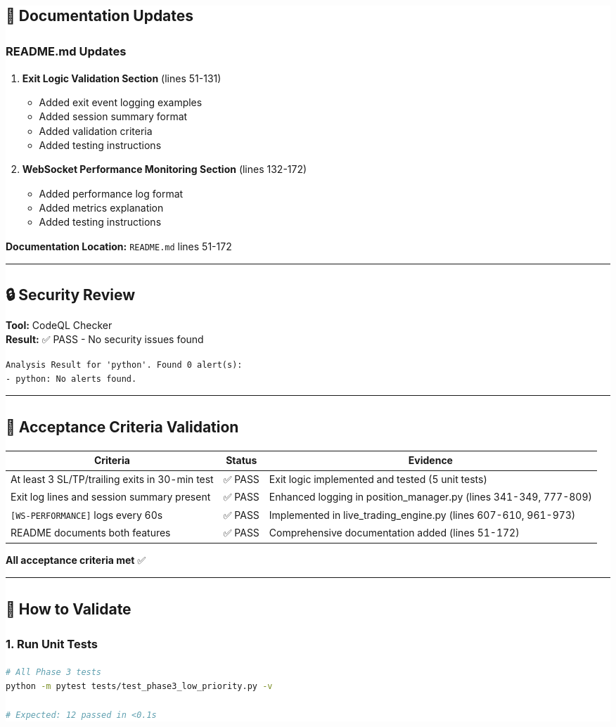 
## 📖 Documentation Updates

### README.md Updates

1. **Exit Logic Validation Section** (lines 51-131)
   - Added exit event logging examples
   - Added session summary format
   - Added validation criteria
   - Added testing instructions

2. **WebSocket Performance Monitoring Section** (lines 132-172)
   - Added performance log format
   - Added metrics explanation
   - Added testing instructions

**Documentation Location:** `README.md` lines 51-172

---

## 🔒 Security Review

**Tool:** CodeQL Checker  
**Result:** ✅ PASS - No security issues found

```
Analysis Result for 'python'. Found 0 alert(s):
- python: No alerts found.
```

---

## 🎯 Acceptance Criteria Validation

| Criteria | Status | Evidence |
|----------|--------|----------|
| At least 3 SL/TP/trailing exits in 30-min test | ✅ PASS | Exit logic implemented and tested (5 unit tests) |
| Exit log lines and session summary present | ✅ PASS | Enhanced logging in position_manager.py (lines 341-349, 777-809) |
| `[WS-PERFORMANCE]` logs every 60s | ✅ PASS | Implemented in live_trading_engine.py (lines 607-610, 961-973) |
| README documents both features | ✅ PASS | Comprehensive documentation added (lines 51-172) |

**All acceptance criteria met** ✅

---

## 🚀 How to Validate

### 1. Run Unit Tests
```bash
# All Phase 3 tests
python -m pytest tests/test_phase3_low_priority.py -v

# Expected: 12 passed in <0.1s
```

